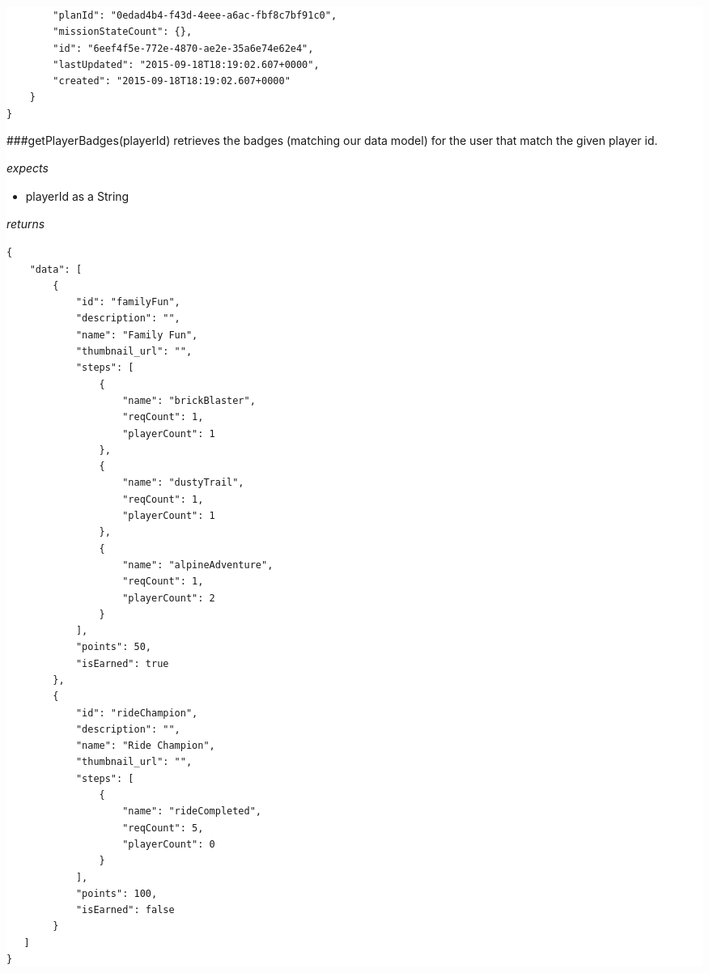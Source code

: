 ```
        "planId": "0edad4b4-f43d-4eee-a6ac-fbf8c7bf91c0",
        "missionStateCount": {},
        "id": "6eef4f5e-772e-4870-ae2e-35a6e74e62e4",
        "lastUpdated": "2015-09-18T18:19:02.607+0000",
        "created": "2015-09-18T18:19:02.607+0000"
    }
}
``` 

###getPlayerBadges(playerId)
retrieves the badges (matching our data model) for the user that match the given player id.

*expects*

* playerId as a String

*returns*

```
{
    "data": [
        {
            "id": "familyFun",
            "description": "",
            "name": "Family Fun",
            "thumbnail_url": "",
            "steps": [
                {
                    "name": "brickBlaster",
                    "reqCount": 1,
                    "playerCount": 1
                },
                {
                    "name": "dustyTrail",
                    "reqCount": 1,
                    "playerCount": 1
                },
                {
                    "name": "alpineAdventure",
                    "reqCount": 1,
                    "playerCount": 2
                }
            ],
            "points": 50,
            "isEarned": true
        },
        {
            "id": "rideChampion",
            "description": "",
            "name": "Ride Champion",
            "thumbnail_url": "",
            "steps": [
                {
                    "name": "rideCompleted",
                    "reqCount": 5,
                    "playerCount": 0
                }
            ],
            "points": 100,
            "isEarned": false
        }  
   ]
}
```
